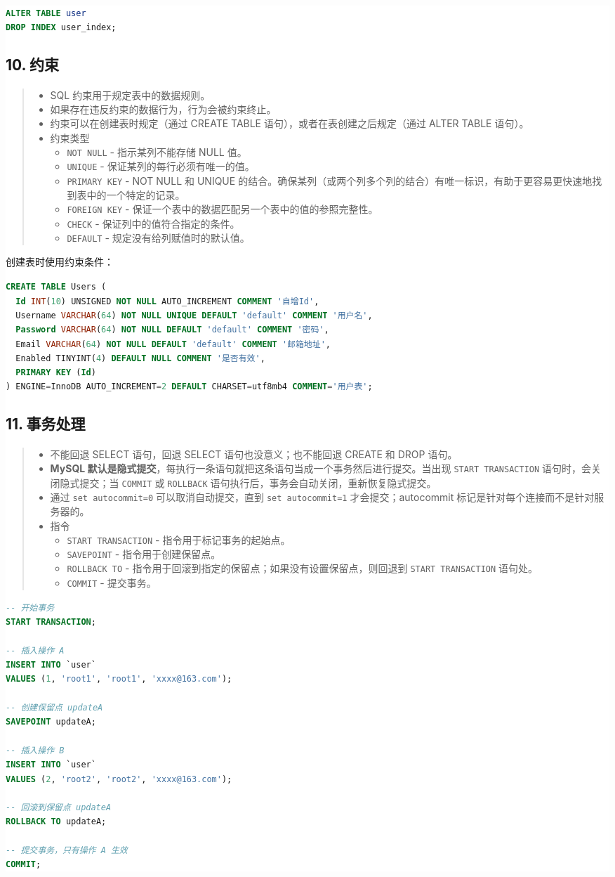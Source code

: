 ```sql
ALTER TABLE user
DROP INDEX user_index;
```

## 10. 约束

> - SQL 约束用于规定表中的数据规则。
> - 如果存在违反约束的数据行为，行为会被约束终止。
> - 约束可以在创建表时规定（通过 CREATE TABLE 语句），或者在表创建之后规定（通过 ALTER TABLE 语句）。
> - 约束类型
>   - `NOT NULL` - 指示某列不能存储 NULL 值。
>   - `UNIQUE` - 保证某列的每行必须有唯一的值。
>   - `PRIMARY KEY` - NOT NULL 和 UNIQUE 的结合。确保某列（或两个列多个列的结合）有唯一标识，有助于更容易更快速地找到表中的一个特定的记录。
>   - `FOREIGN KEY` - 保证一个表中的数据匹配另一个表中的值的参照完整性。
>   - `CHECK` - 保证列中的值符合指定的条件。
>   - `DEFAULT` - 规定没有给列赋值时的默认值。

创建表时使用约束条件：

```sql
CREATE TABLE Users (
  Id INT(10) UNSIGNED NOT NULL AUTO_INCREMENT COMMENT '自增Id',
  Username VARCHAR(64) NOT NULL UNIQUE DEFAULT 'default' COMMENT '用户名',
  Password VARCHAR(64) NOT NULL DEFAULT 'default' COMMENT '密码',
  Email VARCHAR(64) NOT NULL DEFAULT 'default' COMMENT '邮箱地址',
  Enabled TINYINT(4) DEFAULT NULL COMMENT '是否有效',
  PRIMARY KEY (Id)
) ENGINE=InnoDB AUTO_INCREMENT=2 DEFAULT CHARSET=utf8mb4 COMMENT='用户表';
```

## 11. 事务处理

> - 不能回退 SELECT 语句，回退 SELECT 语句也没意义；也不能回退 CREATE 和 DROP 语句。
> - **MySQL 默认是隐式提交**，每执行一条语句就把这条语句当成一个事务然后进行提交。当出现 `START TRANSACTION` 语句时，会关闭隐式提交；当 `COMMIT` 或 `ROLLBACK` 语句执行后，事务会自动关闭，重新恢复隐式提交。
> - 通过 `set autocommit=0` 可以取消自动提交，直到 `set autocommit=1` 才会提交；autocommit 标记是针对每个连接而不是针对服务器的。
> - 指令
>   - `START TRANSACTION` - 指令用于标记事务的起始点。
>   - `SAVEPOINT` - 指令用于创建保留点。
>   - `ROLLBACK TO` - 指令用于回滚到指定的保留点；如果没有设置保留点，则回退到 `START TRANSACTION` 语句处。
>   - `COMMIT` - 提交事务。

```sql
-- 开始事务
START TRANSACTION;

-- 插入操作 A
INSERT INTO `user`
VALUES (1, 'root1', 'root1', 'xxxx@163.com');

-- 创建保留点 updateA
SAVEPOINT updateA;

-- 插入操作 B
INSERT INTO `user`
VALUES (2, 'root2', 'root2', 'xxxx@163.com');

-- 回滚到保留点 updateA
ROLLBACK TO updateA;

-- 提交事务，只有操作 A 生效
COMMIT;
```
